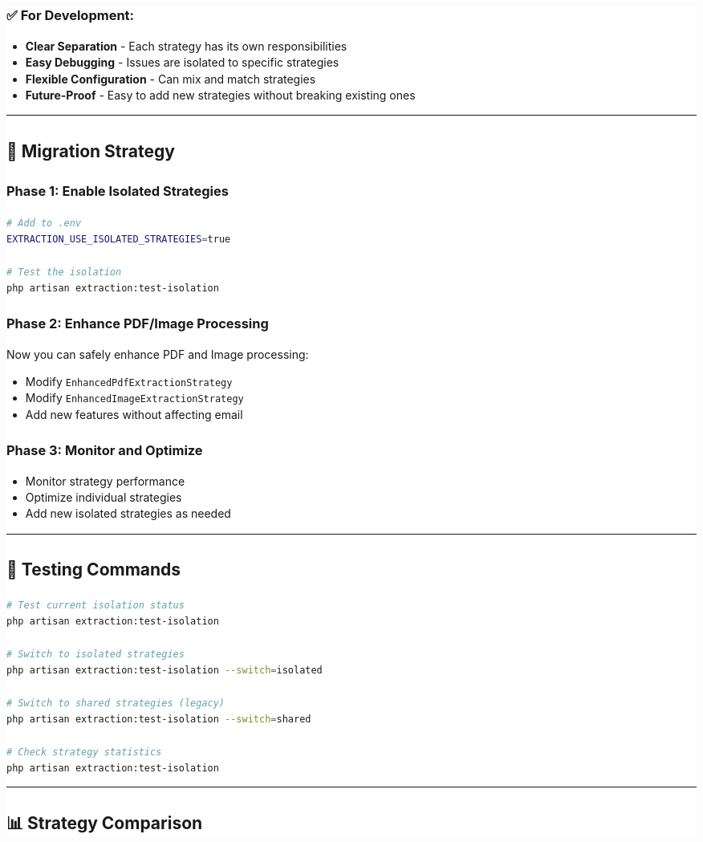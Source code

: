 ### **✅ For Development:**
- **Clear Separation** - Each strategy has its own responsibilities
- **Easy Debugging** - Issues are isolated to specific strategies
- **Flexible Configuration** - Can mix and match strategies
- **Future-Proof** - Easy to add new strategies without breaking existing ones

---

## 🔄 **Migration Strategy**

### **Phase 1: Enable Isolated Strategies**
```bash
# Add to .env
EXTRACTION_USE_ISOLATED_STRATEGIES=true

# Test the isolation
php artisan extraction:test-isolation
```

### **Phase 2: Enhance PDF/Image Processing**
Now you can safely enhance PDF and Image processing:
- Modify `EnhancedPdfExtractionStrategy`
- Modify `EnhancedImageExtractionStrategy`
- Add new features without affecting email

### **Phase 3: Monitor and Optimize**
- Monitor strategy performance
- Optimize individual strategies
- Add new isolated strategies as needed

---

## 🧪 **Testing Commands**

```bash
# Test current isolation status
php artisan extraction:test-isolation

# Switch to isolated strategies
php artisan extraction:test-isolation --switch=isolated

# Switch to shared strategies (legacy)
php artisan extraction:test-isolation --switch=shared

# Check strategy statistics
php artisan extraction:test-isolation
```

---

## 📊 **Strategy Comparison**
